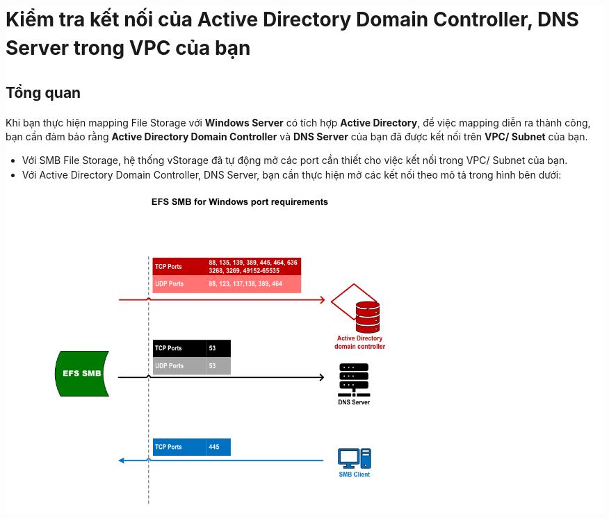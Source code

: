 # Kiểm tra kết nối của Active Directory Domain Controller, DNS Server trong VPC của bạn

## Tổng quan

Khi bạn thực hiện mapping File Storage với **Windows Server** có tích hợp **Active Directory**, để việc mapping diễn ra thành công, bạn cần đảm bảo rằng **Active Directory Domain Controller** và **DNS Server** của bạn đã được kết nối trên **VPC/ Subnet** của bạn.&#x20;

* Với SMB File Storage, hệ thống vStorage đã tự động mở các port cần thiết cho việc kết nối trong VPC/ Subnet của bạn.&#x20;
* Với Active Directory Domain Controller, DNS Server, bạn cần thực hiện mở các kết nối theo mô tả trong hình bên dưới:&#x20;



<figure><img src="../../../../../.gitbook/assets/image (922).png" alt="" width="563"><figcaption></figcaption></figure>
